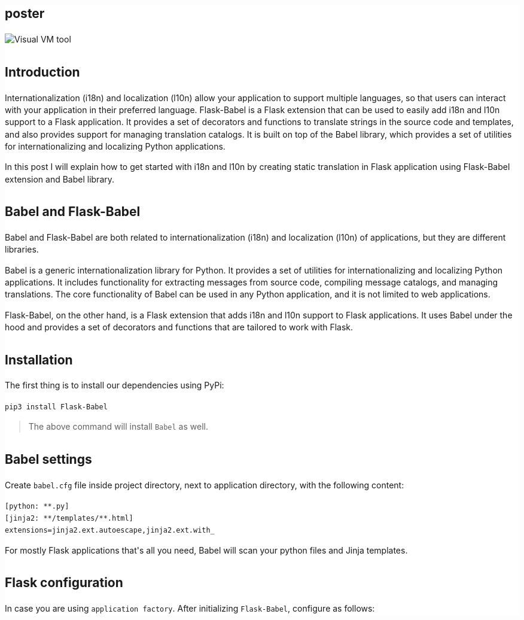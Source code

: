 ## poster
![Visual VM tool](https://drive.google.com/uc?id=1ciyU--Fw3q215AZz-KBKbexRO0wdB6lR)

## Introduction
Internationalization (i18n) and localization (l10n) allow your application to support multiple languages, so that users can interact with your application in their preferred language. Flask-Babel is a Flask extension that can be used to easily add i18n and l10n support to a Flask application. It provides a set of decorators and functions to translate strings in the source code and templates, and also provides support for managing translation catalogs. It is built on top of the Babel library, which provides a set of utilities for internationalizing and localizing Python applications.

In this post I will explain how to get started with i18n and l10n by creating static translation in Flask application using Flask-Babel extension and Babel library.

## Babel and Flask-Babel
Babel and Flask-Babel are both related to internationalization (i18n) and localization (l10n) of applications, but they are different libraries.

Babel is a generic internationalization library for Python. It provides a set of utilities for internationalizing and localizing Python applications. It includes functionality for extracting messages from source code, compiling message catalogs, and managing translations. The core functionality of Babel can be used in any Python application, and it is not limited to web applications.

Flask-Babel, on the other hand, is a Flask extension that adds i18n and l10n support to Flask applications. It uses Babel under the hood and provides a set of decorators and functions that are tailored to work with Flask.

## Installation
The first thing is to install our dependencies using PyPi:
```
pip3 install Flask-Babel
```
> The above command will install `Babel` as well.

## Babel settings
Create `babel.cfg` file inside project directory, next to application directory, with the following content:

```
[python: **.py]
[jinja2: **/templates/**.html]
extensions=jinja2.ext.autoescape,jinja2.ext.with_
```
For mostly Flask applications that's all you need, Babel will scan your python files and Jinja templates.

## Flask configuration
In case you are using `application factory`. After initializing `Flask-Babel`, configure as follows:
